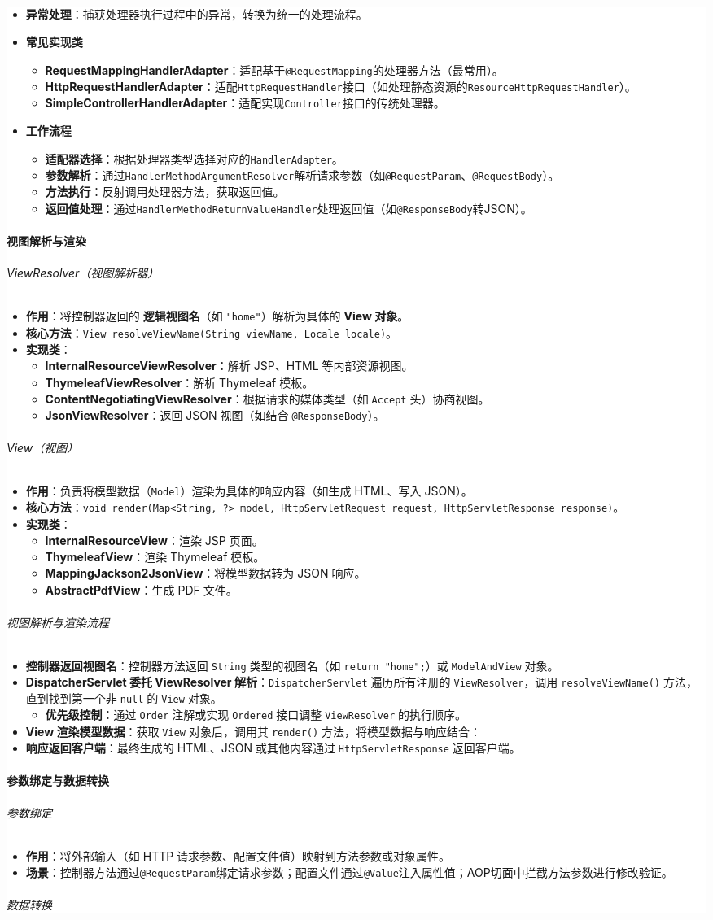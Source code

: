   - **异常处理**：捕获处理器执行过程中的异常，转换为统一的处理流程。

- **常见实现类**

  - **RequestMappingHandlerAdapter**：适配基于`@RequestMapping`的处理器方法（最常用）。
  - **HttpRequestHandlerAdapter**：适配`HttpRequestHandler`接口（如处理静态资源的`ResourceHttpRequestHandler`）。
  - **SimpleControllerHandlerAdapter**：适配实现`Controller`接口的传统处理器。

- **工作流程**

  - **适配器选择**：根据处理器类型选择对应的`HandlerAdapter`。
  - **参数解析**：通过`HandlerMethodArgumentResolver`解析请求参数（如`@RequestParam`、`@RequestBody`）。
  - **方法执行**：反射调用处理器方法，获取返回值。
  - **返回值处理**：通过`HandlerMethodReturnValueHandler`处理返回值（如`@ResponseBody`转JSON）。

#### 视图解析与渲染

###### ViewResolver（视图解析器）

- **作用**：将控制器返回的 **逻辑视图名**（如 `"home"`）解析为具体的 **View 对象**。
- **核心方法**：`View resolveViewName(String viewName, Locale locale)`。
- **实现类**：
  - **InternalResourceViewResolver**：解析 JSP、HTML 等内部资源视图。
  - **ThymeleafViewResolver**：解析 Thymeleaf 模板。
  - **ContentNegotiatingViewResolver**：根据请求的媒体类型（如 `Accept` 头）协商视图。
  - **JsonViewResolver**：返回 JSON 视图（如结合 `@ResponseBody`）。

###### View（视图）

- **作用**：负责将模型数据（`Model`）渲染为具体的响应内容（如生成 HTML、写入 JSON）。
- **核心方法**：`void render(Map<String, ?> model, HttpServletRequest request, HttpServletResponse response)`。
- **实现类**：
  - **InternalResourceView**：渲染 JSP 页面。
  - **ThymeleafView**：渲染 Thymeleaf 模板。
  - **MappingJackson2JsonView**：将模型数据转为 JSON 响应。
  - **AbstractPdfView**：生成 PDF 文件。

###### 视图解析与渲染流程

- **控制器返回视图名**：控制器方法返回 `String` 类型的视图名（如 `return "home";`）或 `ModelAndView` 对象。
- **DispatcherServlet 委托 ViewResolver 解析**：`DispatcherServlet` 遍历所有注册的 `ViewResolver`，调用 `resolveViewName()` 方法，直到找到第一个非 `null` 的 `View` 对象。
  - **优先级控制**：通过 `Order` 注解或实现 `Ordered` 接口调整 `ViewResolver` 的执行顺序。
- **View 渲染模型数据**：获取 `View` 对象后，调用其 `render()` 方法，将模型数据与响应结合：
- **响应返回客户端**：最终生成的 HTML、JSON 或其他内容通过 `HttpServletResponse` 返回客户端。

#### 参数绑定与数据转换

###### 参数绑定

- **作用**：将外部输入（如 HTTP 请求参数、配置文件值）映射到方法参数或对象属性。
- **场景**：控制器方法通过`@RequestParam`绑定请求参数；配置文件通过`@Value`注入属性值；AOP切面中拦截方法参数进行修改验证。

###### 数据转换
